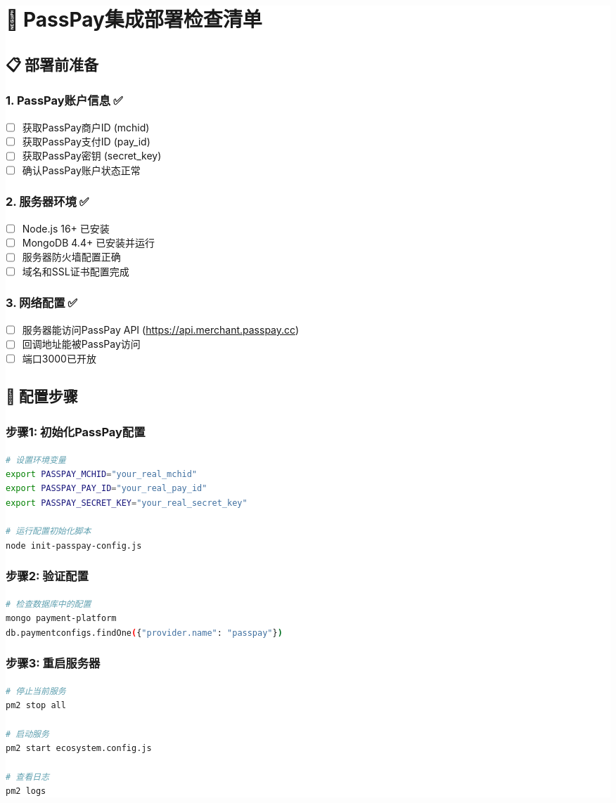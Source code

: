 # 🚀 PassPay集成部署检查清单

## 📋 部署前准备

### 1. **PassPay账户信息** ✅
- [ ] 获取PassPay商户ID (mchid)
- [ ] 获取PassPay支付ID (pay_id)
- [ ] 获取PassPay密钥 (secret_key)
- [ ] 确认PassPay账户状态正常

### 2. **服务器环境** ✅
- [ ] Node.js 16+ 已安装
- [ ] MongoDB 4.4+ 已安装并运行
- [ ] 服务器防火墙配置正确
- [ ] 域名和SSL证书配置完成

### 3. **网络配置** ✅
- [ ] 服务器能访问PassPay API (https://api.merchant.passpay.cc)
- [ ] 回调地址能被PassPay访问
- [ ] 端口3000已开放

## 🔧 配置步骤

### 步骤1: 初始化PassPay配置
```bash
# 设置环境变量
export PASSPAY_MCHID="your_real_mchid"
export PASSPAY_PAY_ID="your_real_pay_id"
export PASSPAY_SECRET_KEY="your_real_secret_key"

# 运行配置初始化脚本
node init-passpay-config.js
```

### 步骤2: 验证配置
```bash
# 检查数据库中的配置
mongo payment-platform
db.paymentconfigs.findOne({"provider.name": "passpay"})
```

### 步骤3: 重启服务器
```bash
# 停止当前服务
pm2 stop all

# 启动服务
pm2 start ecosystem.config.js

# 查看日志
pm2 logs
```
